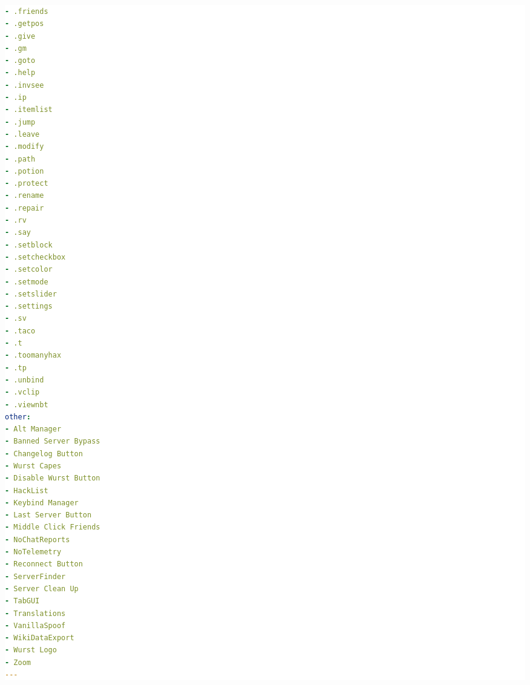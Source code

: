```yaml
- .friends
- .getpos
- .give
- .gm
- .goto
- .help
- .invsee
- .ip
- .itemlist
- .jump
- .leave
- .modify
- .path
- .potion
- .protect
- .rename
- .repair
- .rv
- .say
- .setblock
- .setcheckbox
- .setcolor
- .setmode
- .setslider
- .settings
- .sv
- .taco
- .t
- .toomanyhax
- .tp
- .unbind
- .vclip
- .viewnbt
other:
- Alt Manager
- Banned Server Bypass
- Changelog Button
- Wurst Capes
- Disable Wurst Button
- HackList
- Keybind Manager
- Last Server Button
- Middle Click Friends
- NoChatReports
- NoTelemetry
- Reconnect Button
- ServerFinder
- Server Clean Up
- TabGUI
- Translations
- VanillaSpoof
- WikiDataExport
- Wurst Logo
- Zoom
---
```
